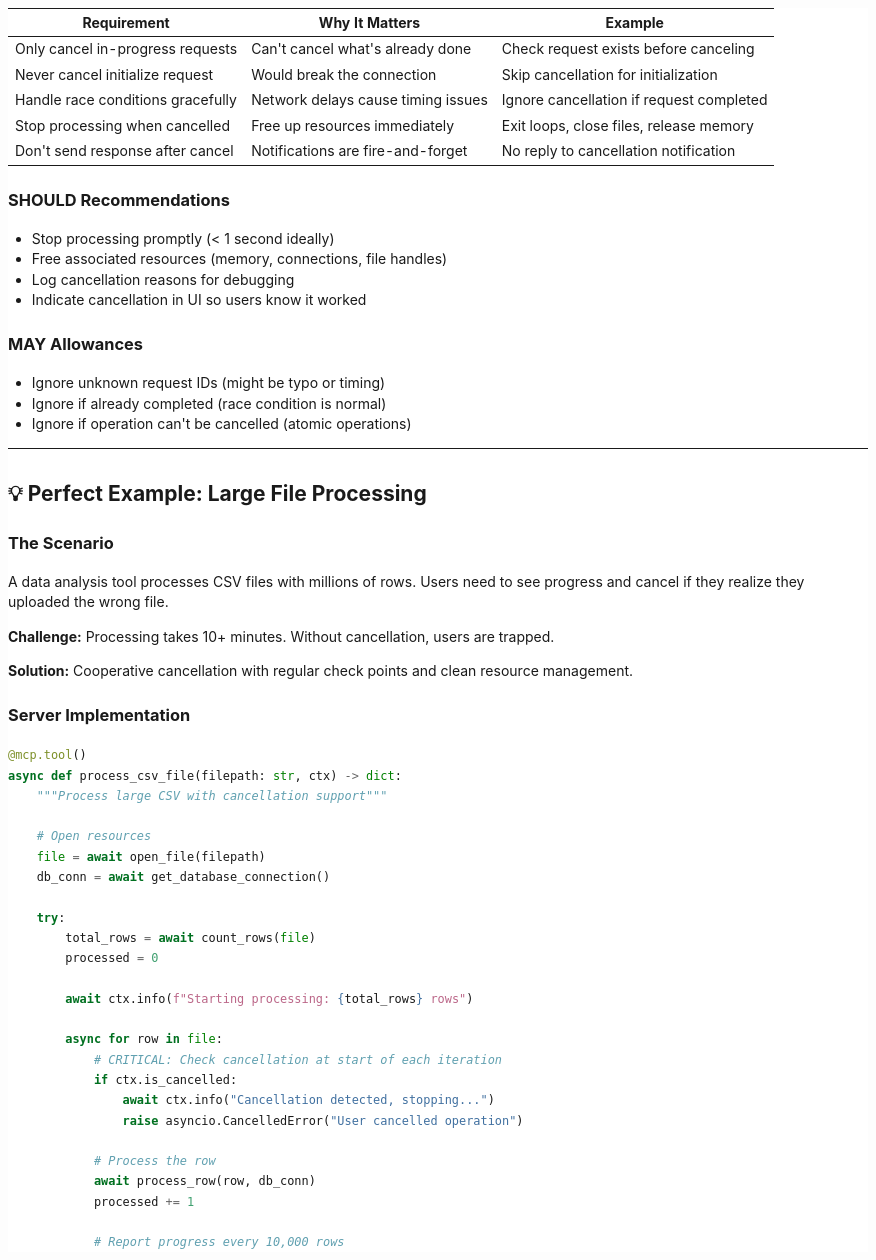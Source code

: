 | Requirement | Why It Matters | Example |
|------------|----------------|---------|
| Only cancel in-progress requests | Can't cancel what's already done | Check request exists before canceling |
| Never cancel initialize request | Would break the connection | Skip cancellation for initialization |
| Handle race conditions gracefully | Network delays cause timing issues | Ignore cancellation if request completed |
| Stop processing when cancelled | Free up resources immediately | Exit loops, close files, release memory |
| Don't send response after cancel | Notifications are fire-and-forget | No reply to cancellation notification |

### SHOULD Recommendations

- Stop processing promptly (< 1 second ideally)
- Free associated resources (memory, connections, file handles)
- Log cancellation reasons for debugging
- Indicate cancellation in UI so users know it worked

### MAY Allowances

- Ignore unknown request IDs (might be typo or timing)
- Ignore if already completed (race condition is normal)
- Ignore if operation can't be cancelled (atomic operations)

---

## 💡 Perfect Example: Large File Processing

### The Scenario

A data analysis tool processes CSV files with millions of rows. Users need to see progress and cancel if they realize they uploaded the wrong file.

**Challenge:** Processing takes 10+ minutes. Without cancellation, users are trapped.

**Solution:** Cooperative cancellation with regular check points and clean resource management.

### Server Implementation

```python
@mcp.tool()
async def process_csv_file(filepath: str, ctx) -> dict:
    """Process large CSV with cancellation support"""
    
    # Open resources
    file = await open_file(filepath)
    db_conn = await get_database_connection()
    
    try:
        total_rows = await count_rows(file)
        processed = 0
        
        await ctx.info(f"Starting processing: {total_rows} rows")
        
        async for row in file:
            # CRITICAL: Check cancellation at start of each iteration
            if ctx.is_cancelled:
                await ctx.info("Cancellation detected, stopping...")
                raise asyncio.CancelledError("User cancelled operation")
            
            # Process the row
            await process_row(row, db_conn)
            processed += 1
            
            # Report progress every 10,000 rows
```